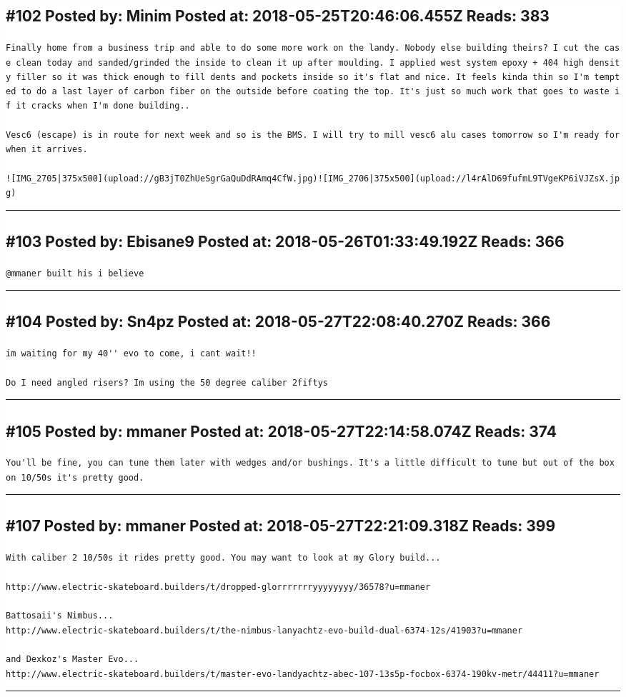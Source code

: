 ## \#102 Posted by: Minim Posted at: 2018-05-25T20:46:06.455Z Reads: 383

```
Finally home from a business trip and able to do some more work on the landy. Nobody else building theirs? I cut the case clean today and sanded/grinded the inside to clean it up after moulding. I applied west system epoxy + 404 high density filler so it was thick enough to fill dents and pockets inside so it's flat and nice. It feels kinda thin so I'm tempted to do a last layer of carbon fiber on the outside before coating the top. It's just so much work that goes to waste if it cracks when I'm done building.. 

Vesc6 (escape) is in route for next week and so is the BMS. I will try to mill vesc6 alu cases tomorrow so I'm ready for when it arrives.   

![IMG_2705|375x500](upload://gB3jT0ZhUeSgrGaQuDdRAmq4CfW.jpg)![IMG_2706|375x500](upload://l4rAlD69fufmL9TVgeKP6iVJZsX.jpg)
```

---
## \#103 Posted by: Ebisane9 Posted at: 2018-05-26T01:33:49.192Z Reads: 366

```
@mmaner built his i believe
```

---
## \#104 Posted by: Sn4pz Posted at: 2018-05-27T22:08:40.270Z Reads: 366

```
im waiting for my 40'' evo to come, i cant wait!! 

Do I need angled risers? Im using the 50 degree caliber 2fiftys
```

---
## \#105 Posted by: mmaner Posted at: 2018-05-27T22:14:58.074Z Reads: 374

```
You'll be fine, you can tune them later with wedges and/or bushings. It's a little difficult to tune but out of the box on 10/50s it's pretty good.
```

---
## \#107 Posted by: mmaner Posted at: 2018-05-27T22:21:09.318Z Reads: 399

```
With caliber 2 10/50s it rides pretty good. You may want to look at my Glory build...

http://www.electric-skateboard.builders/t/dropped-glorrrrrrryyyyyyyy/36578?u=mmaner

Battosaii's Nimbus...
http://www.electric-skateboard.builders/t/the-nimbus-lanyachtz-evo-build-dual-6374-12s/41903?u=mmaner

and Dexkoz's Master Evo...
http://www.electric-skateboard.builders/t/master-evo-landyachtz-abec-107-13s5p-focbox-6374-190kv-metr/44411?u=mmaner
```

---